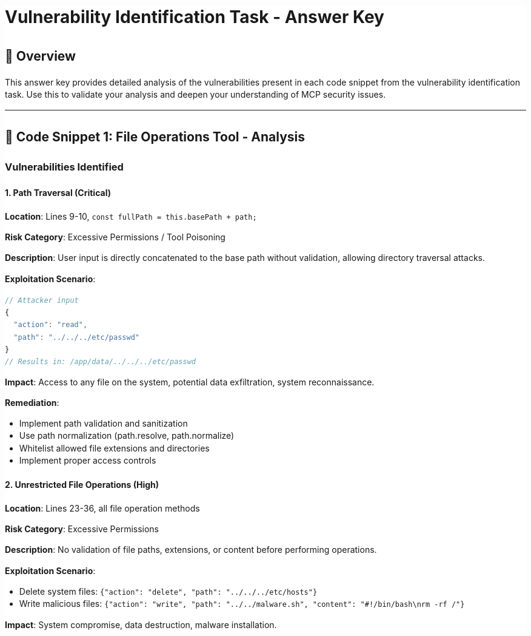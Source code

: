 # Vulnerability Identification Task - Answer Key

## 🎯 Overview

This answer key provides detailed analysis of the vulnerabilities present in each code snippet from the vulnerability identification task. Use this to validate your analysis and deepen your understanding of MCP security issues.

---

## 📝 Code Snippet 1: File Operations Tool - Analysis

### Vulnerabilities Identified

#### 1. Path Traversal (Critical)
**Location**: Lines 9-10, `const fullPath = this.basePath + path;`

**Risk Category**: Excessive Permissions / Tool Poisoning

**Description**: User input is directly concatenated to the base path without validation, allowing directory traversal attacks.

**Exploitation Scenario**:
```javascript
// Attacker input
{
  "action": "read",
  "path": "../../../etc/passwd"
}
// Results in: /app/data/../../../etc/passwd
```

**Impact**: Access to any file on the system, potential data exfiltration, system reconnaissance.

**Remediation**:
- Implement path validation and sanitization
- Use path normalization (path.resolve, path.normalize)
- Whitelist allowed file extensions and directories
- Implement proper access controls

#### 2. Unrestricted File Operations (High)
**Location**: Lines 23-36, all file operation methods

**Risk Category**: Excessive Permissions

**Description**: No validation of file paths, extensions, or content before performing operations.

**Exploitation Scenario**: 
- Delete system files: `{"action": "delete", "path": "../../../etc/hosts"}`
- Write malicious files: `{"action": "write", "path": "../../malware.sh", "content": "#!/bin/bash\nrm -rf /"}`

**Impact**: System compromise, data destruction, malware installation.
